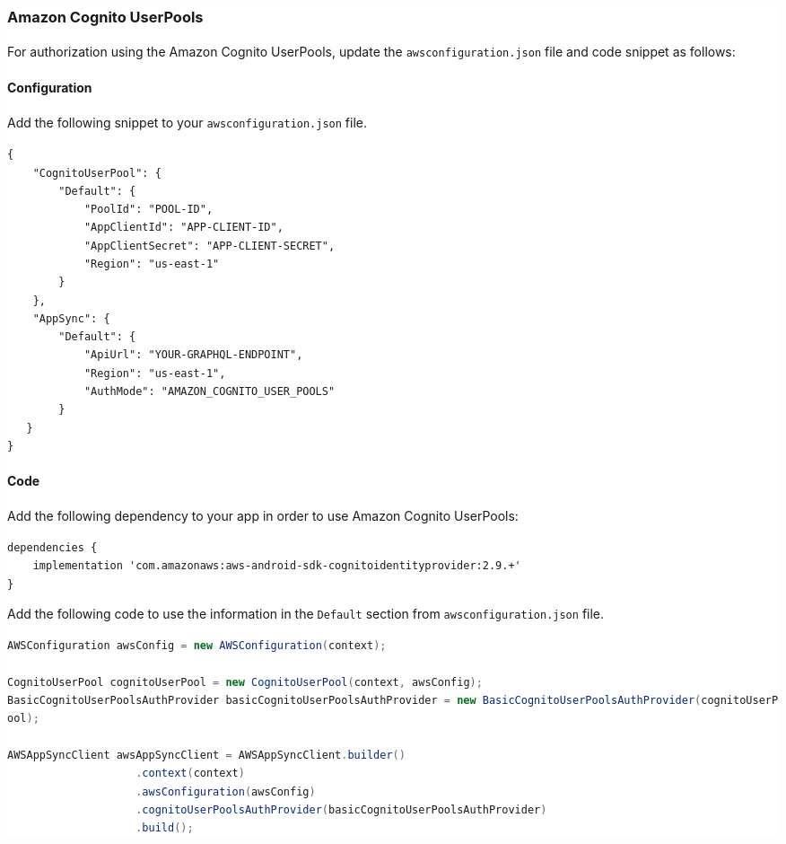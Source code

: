 
### Amazon Cognito UserPools

For authorization using the Amazon Cognito UserPools, update the `awsconfiguration.json` file and code snippet as follows:

#### Configuration

Add the following snippet to your `awsconfiguration.json` file.

```
{
    "CognitoUserPool": {
        "Default": {
            "PoolId": "POOL-ID",
            "AppClientId": "APP-CLIENT-ID",
            "AppClientSecret": "APP-CLIENT-SECRET",
            "Region": "us-east-1"
        }
    },
    "AppSync": {
        "Default": {
            "ApiUrl": "YOUR-GRAPHQL-ENDPOINT",
            "Region": "us-east-1",
            "AuthMode": "AMAZON_COGNITO_USER_POOLS"
        }
   }
}
```

#### Code

Add the following dependency to your app in order to use Amazon Cognito UserPools:

```
dependencies {
    implementation 'com.amazonaws:aws-android-sdk-cognitoidentityprovider:2.9.+'
}
```

Add the following code to use the information in the `Default` section from `awsconfiguration.json` file.


```java
AWSConfiguration awsConfig = new AWSConfiguration(context);

CognitoUserPool cognitoUserPool = new CognitoUserPool(context, awsConfig);
BasicCognitoUserPoolsAuthProvider basicCognitoUserPoolsAuthProvider = new BasicCognitoUserPoolsAuthProvider(cognitoUserPool);

AWSAppSyncClient awsAppSyncClient = AWSAppSyncClient.builder()
                    .context(context)
                    .awsConfiguration(awsConfig)
                    .cognitoUserPoolsAuthProvider(basicCognitoUserPoolsAuthProvider)
                    .build();
```
